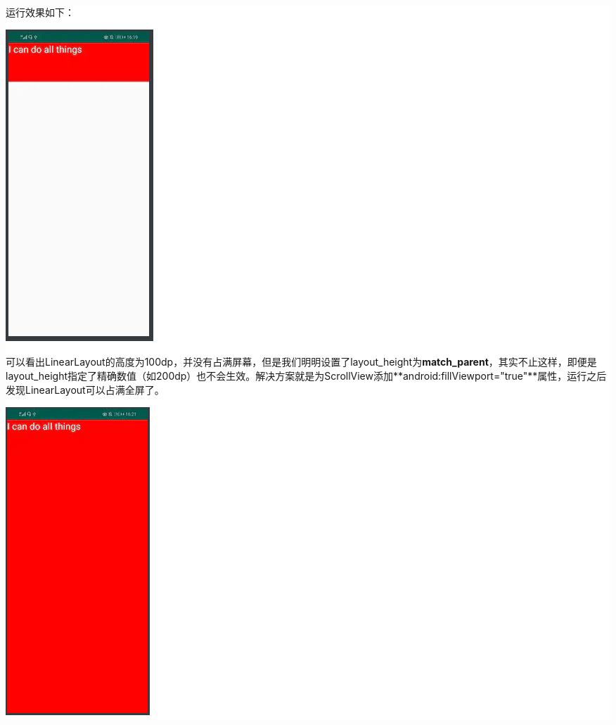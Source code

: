 运行效果如下：

![1614657261224](art/Android%E5%9F%BA%E7%9F%B3-View%E5%B7%A5%E4%BD%9C%E5%8E%9F%E7%90%86.assets/1614657261224.png)

可以看出LinearLayout的高度为100dp，并没有占满屏幕，但是我们明明设置了layout_height为**match_parent**，其实不止这样，即便是layout_height指定了精确数值（如200dp）也不会生效。解决方案就是为ScrollView添加**android:fillViewport="true"**属性，运行之后发现LinearLayout可以占满全屏了。

![1614657271560](art/Android%E5%9F%BA%E7%9F%B3-View%E5%B7%A5%E4%BD%9C%E5%8E%9F%E7%90%86.assets/1614657271560.png)
